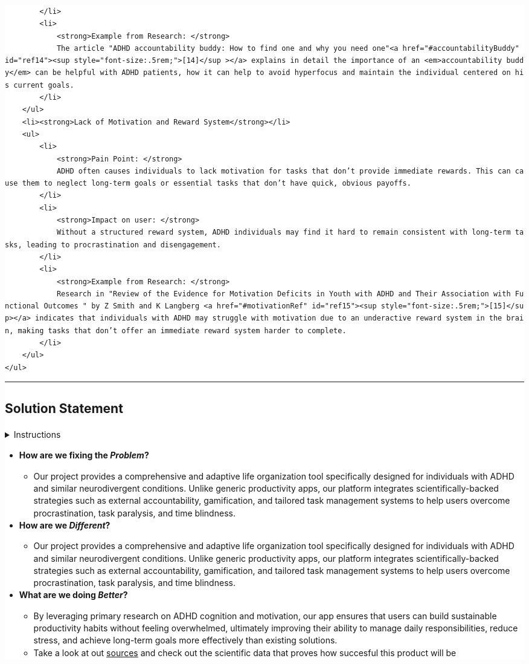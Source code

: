             </li>
            <li>
                <strong>Example from Research: </strong>
                The article "ADHD accountability buddy: How to find one and why you need one"<a href="#accountabilityBuddy" id="ref14"><sup style="font-size:.5rem;">[14]</sup ></a> explains in detail the importance of an <em>accountability buddy</em> can be helpful with ADHD patients, how it can help to avoid hyperfocus and maintain the individual centered on his current goals.
            </li>
        </ul>
        <li><strong>Lack of Motivation and Reward System</strong></li>
        <ul>
            <li>
                <strong>Pain Point: </strong>
                ADHD often causes individuals to lack motivation for tasks that don’t provide immediate rewards. This can cause them to neglect long-term goals or essential tasks that don’t have quick, obvious payoffs.
            </li>
            <li>
                <strong>Impact on user: </strong>
                Without a structured reward system, ADHD individuals may find it hard to remain consistent with long-term tasks, leading to procrastination and disengagement.
            </li>
            <li>
                <strong>Example from Research: </strong>
                Research in "Review of the Evidence for Motivation Deficits in Youth with ADHD and Their Association with Functional Outcomes " by Z Smith and K Langberg <a href="#motivationRef" id="ref15"><sup style="font-size:.5rem;">[15]</sup></a> indicates that individuals with ADHD may struggle with motivation due to an underactive reward system in the brain, making tasks that don’t offer an immediate reward system harder to complete.
            </li>
        </ul>
    </ul>
</span>

---
## Solution Statement
<details><summary>Instructions</summary></details>
<span>
    <ul>
        <li><strong>How are we fixing the <em>Problem</em>?</strong></li>
        <ul>
            <li>Our project provides a comprehensive and adaptive life organization tool specifically designed for individuals with ADHD and similar neurodivergent conditions. Unlike generic productivity apps, our platform integrates scientifically-backed strategies such as external accountability, gamification, and tailored task management systems to help users overcome procrastination, task paralysis, and time blindness.</li>
        </ul>
                <li><strong>How are we <em>Different</em>?</strong></li>
        <ul>
            <li>Our project provides a comprehensive and adaptive life organization tool specifically designed for individuals with ADHD and similar neurodivergent conditions. Unlike generic productivity apps, our platform integrates scientifically-backed strategies such as external accountability, gamification, and tailored task management systems to help users overcome procrastination, task paralysis, and time blindness.</li>
        </ul>
                <li><strong>What are we doing <em>Better</em>?</strong></li>
        <ul>
            <li>By leveraging primary research on ADHD cognition and motivation, our app ensures that users can build sustainable productivity habits without feeling overwhelmed, ultimately improving their ability to manage daily responsibilities, reduce stress, and achieve long-term goals more effectively than existing solutions.</li>
            <li>Take a look at out <a href="#sources">sources</a> and check out the scientific data that proves how succesful this product will be</li>
